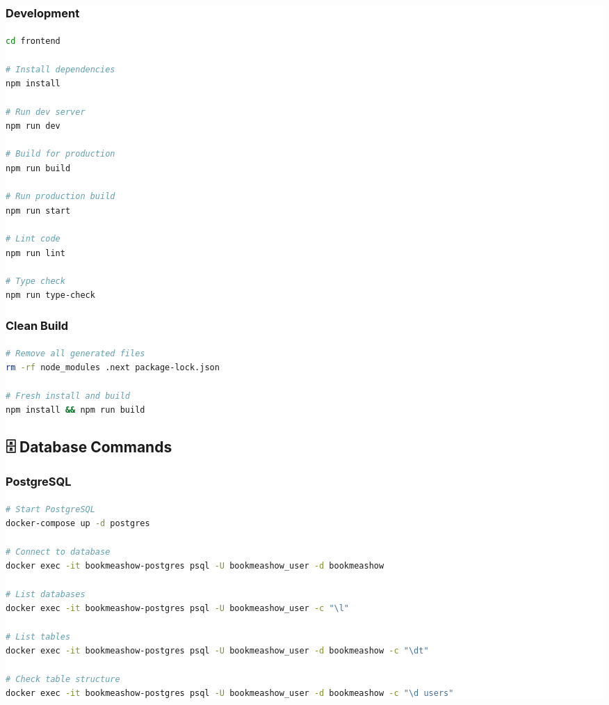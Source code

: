 ### Development
```bash
cd frontend

# Install dependencies
npm install

# Run dev server
npm run dev

# Build for production
npm run build

# Run production build
npm run start

# Lint code
npm run lint

# Type check
npm run type-check
```

### Clean Build
```bash
# Remove all generated files
rm -rf node_modules .next package-lock.json

# Fresh install and build
npm install && npm run build
```

## 🗄️ Database Commands

### PostgreSQL
```bash
# Start PostgreSQL
docker-compose up -d postgres

# Connect to database
docker exec -it bookmeashow-postgres psql -U bookmeashow_user -d bookmeashow

# List databases
docker exec -it bookmeashow-postgres psql -U bookmeashow_user -c "\l"

# List tables
docker exec -it bookmeashow-postgres psql -U bookmeashow_user -d bookmeashow -c "\dt"

# Check table structure
docker exec -it bookmeashow-postgres psql -U bookmeashow_user -d bookmeashow -c "\d users"
```
